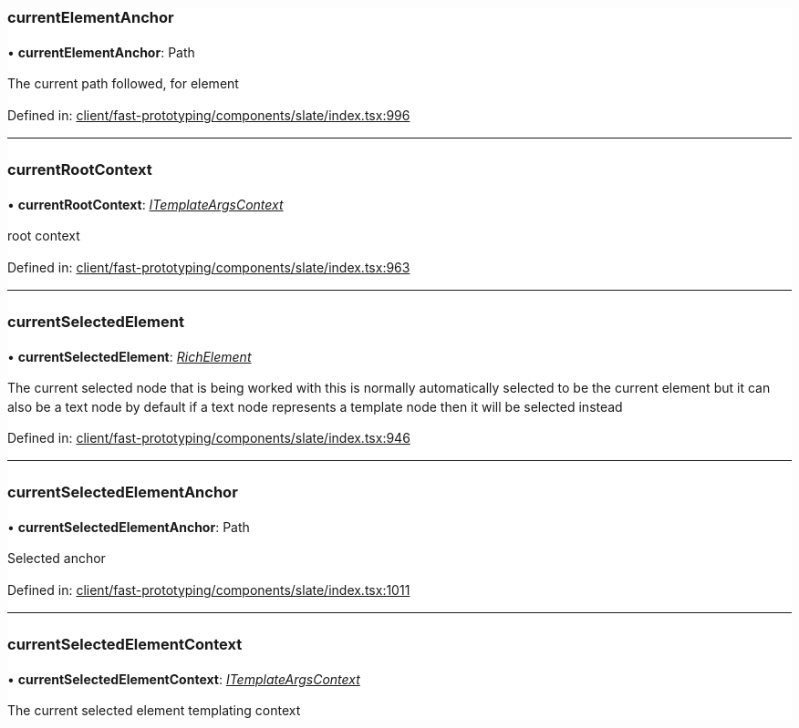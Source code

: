 ### currentElementAnchor

• **currentElementAnchor**: Path

The current path followed, for element

Defined in: [client/fast-prototyping/components/slate/index.tsx:996](https://github.com/onzag/itemize/blob/3efa2a4a/client/fast-prototyping/components/slate/index.tsx#L996)

___

### currentRootContext

• **currentRootContext**: [*ITemplateArgsContext*](client_fast_prototyping_components_slate.itemplateargscontext.md)

root context

Defined in: [client/fast-prototyping/components/slate/index.tsx:963](https://github.com/onzag/itemize/blob/3efa2a4a/client/fast-prototyping/components/slate/index.tsx#L963)

___

### currentSelectedElement

• **currentSelectedElement**: [*RichElement*](../modules/client_internal_text_serializer.md#richelement)

The current selected node that is being worked with
this is normally automatically selected to be the
current element but it can also be a text node
by default if a text node represents a template node
then it will be selected instead

Defined in: [client/fast-prototyping/components/slate/index.tsx:946](https://github.com/onzag/itemize/blob/3efa2a4a/client/fast-prototyping/components/slate/index.tsx#L946)

___

### currentSelectedElementAnchor

• **currentSelectedElementAnchor**: Path

Selected anchor

Defined in: [client/fast-prototyping/components/slate/index.tsx:1011](https://github.com/onzag/itemize/blob/3efa2a4a/client/fast-prototyping/components/slate/index.tsx#L1011)

___

### currentSelectedElementContext

• **currentSelectedElementContext**: [*ITemplateArgsContext*](client_fast_prototyping_components_slate.itemplateargscontext.md)

The current selected element templating context
